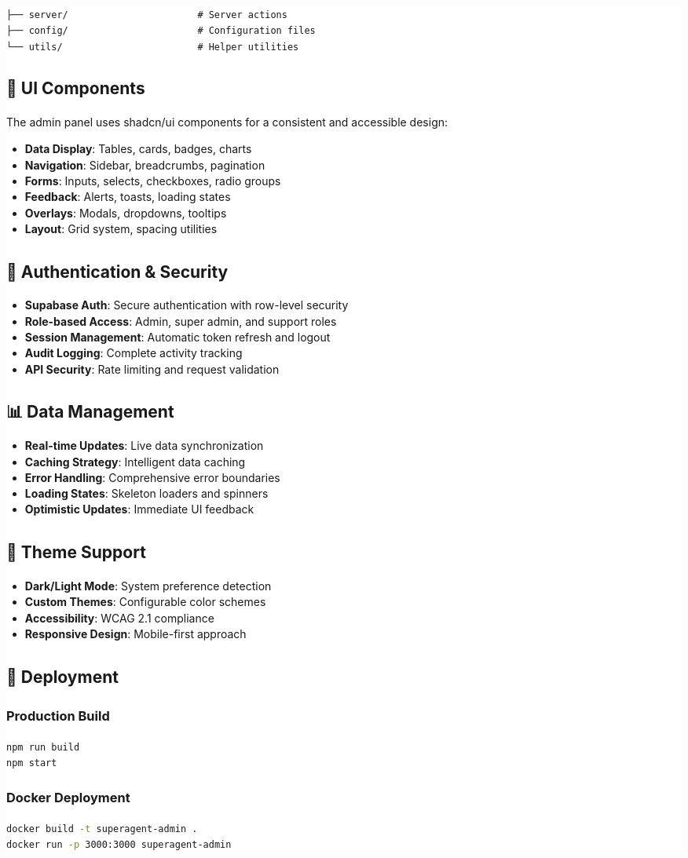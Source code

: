 ```
├── server/                       # Server actions
├── config/                       # Configuration files
└── utils/                        # Helper utilities
```

## 🎨 UI Components

The admin panel uses shadcn/ui components for a consistent and accessible design:

- **Data Display**: Tables, cards, badges, charts
- **Navigation**: Sidebar, breadcrumbs, pagination
- **Forms**: Inputs, selects, checkboxes, radio groups
- **Feedback**: Alerts, toasts, loading states
- **Overlays**: Modals, dropdowns, tooltips
- **Layout**: Grid system, spacing utilities

## 🔐 Authentication & Security

- **Supabase Auth**: Secure authentication with row-level security
- **Role-based Access**: Admin, super admin, and support roles
- **Session Management**: Automatic token refresh and logout
- **Audit Logging**: Complete activity tracking
- **API Security**: Rate limiting and request validation

## 📊 Data Management

- **Real-time Updates**: Live data synchronization
- **Caching Strategy**: Intelligent data caching
- **Error Handling**: Comprehensive error boundaries
- **Loading States**: Skeleton loaders and spinners
- **Optimistic Updates**: Immediate UI feedback

## 🌙 Theme Support

- **Dark/Light Mode**: System preference detection
- **Custom Themes**: Configurable color schemes
- **Accessibility**: WCAG 2.1 compliance
- **Responsive Design**: Mobile-first approach

## 🚀 Deployment

### Production Build
```bash
npm run build
npm start
```

### Docker Deployment
```bash
docker build -t superagent-admin .
docker run -p 3000:3000 superagent-admin
```
